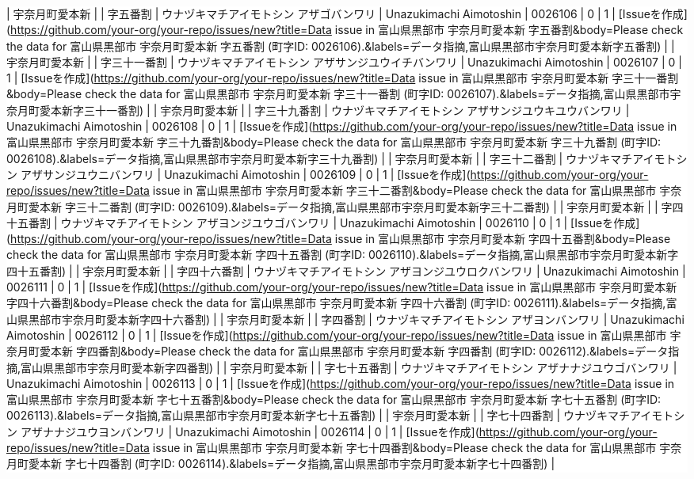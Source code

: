 | 宇奈月町愛本新 |  | 字五番割 | ウナヅキマチアイモトシン  アザゴバンワリ | Unazukimachi Aimotoshin | 0026106 | 0 | 1 | [Issueを作成](https://github.com/your-org/your-repo/issues/new?title=Data issue in 富山県黒部市 宇奈月町愛本新  字五番割&body=Please check the data for 富山県黒部市 宇奈月町愛本新  字五番割 (町字ID: 0026106).&labels=データ指摘,富山県黒部市宇奈月町愛本新字五番割) |
| 宇奈月町愛本新 |  | 字三十一番割 | ウナヅキマチアイモトシン  アザサンジユウイチバンワリ | Unazukimachi Aimotoshin | 0026107 | 0 | 1 | [Issueを作成](https://github.com/your-org/your-repo/issues/new?title=Data issue in 富山県黒部市 宇奈月町愛本新  字三十一番割&body=Please check the data for 富山県黒部市 宇奈月町愛本新  字三十一番割 (町字ID: 0026107).&labels=データ指摘,富山県黒部市宇奈月町愛本新字三十一番割) |
| 宇奈月町愛本新 |  | 字三十九番割 | ウナヅキマチアイモトシン  アザサンジユウキユウバンワリ | Unazukimachi Aimotoshin | 0026108 | 0 | 1 | [Issueを作成](https://github.com/your-org/your-repo/issues/new?title=Data issue in 富山県黒部市 宇奈月町愛本新  字三十九番割&body=Please check the data for 富山県黒部市 宇奈月町愛本新  字三十九番割 (町字ID: 0026108).&labels=データ指摘,富山県黒部市宇奈月町愛本新字三十九番割) |
| 宇奈月町愛本新 |  | 字三十二番割 | ウナヅキマチアイモトシン  アザサンジユウニバンワリ | Unazukimachi Aimotoshin | 0026109 | 0 | 1 | [Issueを作成](https://github.com/your-org/your-repo/issues/new?title=Data issue in 富山県黒部市 宇奈月町愛本新  字三十二番割&body=Please check the data for 富山県黒部市 宇奈月町愛本新  字三十二番割 (町字ID: 0026109).&labels=データ指摘,富山県黒部市宇奈月町愛本新字三十二番割) |
| 宇奈月町愛本新 |  | 字四十五番割 | ウナヅキマチアイモトシン  アザヨンジユウゴバンワリ | Unazukimachi Aimotoshin | 0026110 | 0 | 1 | [Issueを作成](https://github.com/your-org/your-repo/issues/new?title=Data issue in 富山県黒部市 宇奈月町愛本新  字四十五番割&body=Please check the data for 富山県黒部市 宇奈月町愛本新  字四十五番割 (町字ID: 0026110).&labels=データ指摘,富山県黒部市宇奈月町愛本新字四十五番割) |
| 宇奈月町愛本新 |  | 字四十六番割 | ウナヅキマチアイモトシン  アザヨンジユウロクバンワリ | Unazukimachi Aimotoshin | 0026111 | 0 | 1 | [Issueを作成](https://github.com/your-org/your-repo/issues/new?title=Data issue in 富山県黒部市 宇奈月町愛本新  字四十六番割&body=Please check the data for 富山県黒部市 宇奈月町愛本新  字四十六番割 (町字ID: 0026111).&labels=データ指摘,富山県黒部市宇奈月町愛本新字四十六番割) |
| 宇奈月町愛本新 |  | 字四番割 | ウナヅキマチアイモトシン  アザヨンバンワリ | Unazukimachi Aimotoshin | 0026112 | 0 | 1 | [Issueを作成](https://github.com/your-org/your-repo/issues/new?title=Data issue in 富山県黒部市 宇奈月町愛本新  字四番割&body=Please check the data for 富山県黒部市 宇奈月町愛本新  字四番割 (町字ID: 0026112).&labels=データ指摘,富山県黒部市宇奈月町愛本新字四番割) |
| 宇奈月町愛本新 |  | 字七十五番割 | ウナヅキマチアイモトシン  アザナナジユウゴバンワリ | Unazukimachi Aimotoshin | 0026113 | 0 | 1 | [Issueを作成](https://github.com/your-org/your-repo/issues/new?title=Data issue in 富山県黒部市 宇奈月町愛本新  字七十五番割&body=Please check the data for 富山県黒部市 宇奈月町愛本新  字七十五番割 (町字ID: 0026113).&labels=データ指摘,富山県黒部市宇奈月町愛本新字七十五番割) |
| 宇奈月町愛本新 |  | 字七十四番割 | ウナヅキマチアイモトシン  アザナナジユウヨンバンワリ | Unazukimachi Aimotoshin | 0026114 | 0 | 1 | [Issueを作成](https://github.com/your-org/your-repo/issues/new?title=Data issue in 富山県黒部市 宇奈月町愛本新  字七十四番割&body=Please check the data for 富山県黒部市 宇奈月町愛本新  字七十四番割 (町字ID: 0026114).&labels=データ指摘,富山県黒部市宇奈月町愛本新字七十四番割) |
